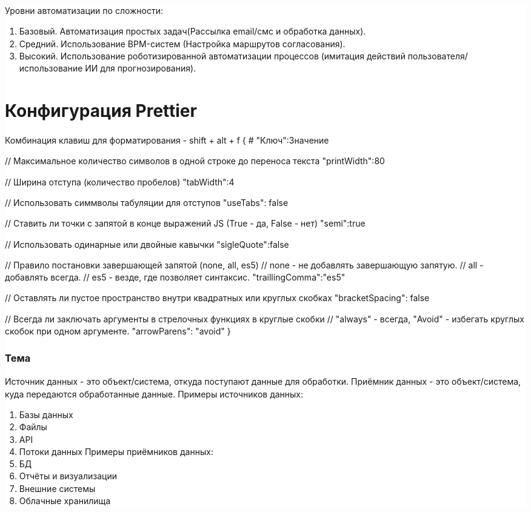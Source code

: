 Уровни автоматизации по сложности:
1) Базовый. Автоматизация простых задач(Рассылка email/смс и обработка данных).
2) Средний. Использование BPM-систем (Настройка маршрутов согласования).
3) Высокий. Использование роботизированной автоматизации процессов (имитация действий пользователя/использование ИИ для прогнозирования).

# Конфигурация Prettier
Комбинация клавиш для форматирования - shift + alt + f
{
    # "Ключ":Значение

// Максимальное количество символов в одной строке до переноса текста
    "printWidth":80

// Ширина отступа (количество пробелов)
    "tabWidth":4

// Использовать симмволы табуляции для отступов
    "useTabs": false

// Ставить ли точки с запятой в конце выражений  JS (True - да, False - нет)
    "semi":true

// Использовать одинарные или двойные кавычки
    "sigleQuote":false

// Правило постановки завершающей запятой (none, all, es5)
// none - не добавлять завершающую запятую.
// all - добавлять всегда.
// es5 - везде, где позволяет синтаксис.
    "traillingComma":"es5"

// Оставлять ли пустое пространство внутри квадратных или круглых скобках
    "bracketSpacing": false

// Всегда ли заключать аргументы в стрелочных функциях в круглые скобки
// "always" - всегда, "Avoid" - избегать круглых скобок при одном аргументе. 
    "arrowParens": "avoid"
}

### Тема

Источник данных - это объект/система, откуда поступают данные для обработки.
Приёмник данных - это объект/система, куда передаются обработанные данные.
Примеры источников данных:
1) Базы данных
2) Файлы
3) API
4) Потоки данных
Примеры приёмников данных:
1) БД
2) Отчёты и визуализации
3) Внешние системы
4) Облачные хранилища
